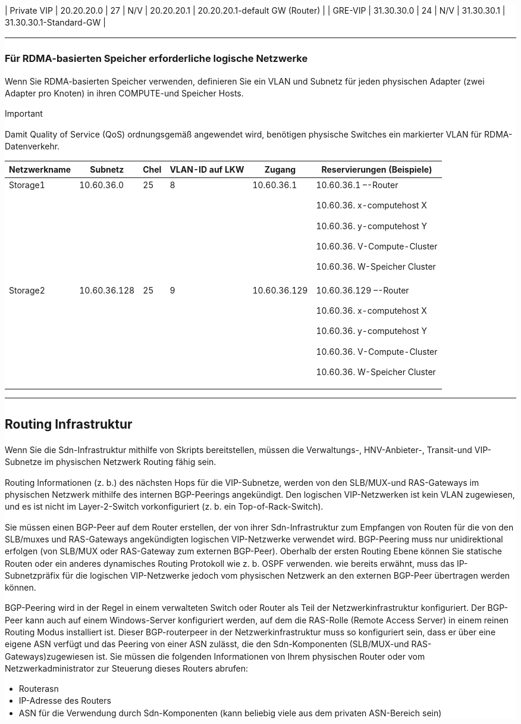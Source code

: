 |   Private VIP    |  20.20.20.0  |    27    |          N/V          |  20.20.20.1  |                                                        20.20.20.1-default GW (Router)                                                         |
|     GRE-VIP      |  31.30.30.0  |    24    |          N/V          |  31.30.30.1  |                                                             31.30.30.1-Standard-GW                                                             |

---

### <a name="logical-networks-required-for-rdma-based-storage"></a>Für RDMA-basierten Speicher erforderliche logische Netzwerke  

Wenn Sie RDMA-basierten Speicher verwenden, definieren Sie ein VLAN und Subnetz für jeden physischen Adapter (zwei Adapter pro Knoten) in ihren COMPUTE-und Speicher Hosts.  

>[!IMPORTANT]
>Damit Quality of Service (QoS) ordnungsgemäß angewendet wird, benötigen physische Switches ein markierter VLAN für RDMA-Datenverkehr.

| **Netzwerkname** |  **Subnetz**  | **Chel** | **VLAN-ID auf LKW** | **Zugang**  |                                                           **Reservierungen (Beispiele)**                                                            |
|------------------|--------------|----------|----------------------|--------------|--------------------------------------------------------------------------------------------------------------------------------------------------|
|     Storage1     |  10.60.36.0  |    25    |          8           |  10.60.36.1  |  10.60.36.1 –-Router<p>10.60.36. x-computehost X<p>10.60.36. y-computehost Y<p>10.60.36. V-Compute-Cluster<p>10.60.36. W-Speicher Cluster  |
|     Storage2     | 10.60.36.128 |    25    |          9           | 10.60.36.129 | 10.60.36.129 –-Router<p>10.60.36. x-computehost X<p>10.60.36. y-computehost Y<p>10.60.36. V-Compute-Cluster<p>10.60.36. W-Speicher Cluster |

---


## <a name="routing-infrastructure"></a>Routing Infrastruktur  

Wenn Sie die Sdn-Infrastruktur mithilfe von Skripts bereitstellen, müssen die Verwaltungs-, HNV-Anbieter-, Transit-und VIP-Subnetze im physischen Netzwerk Routing fähig sein.     

Routing Informationen \(z. b.\) des nächsten Hops für die VIP-Subnetze, werden von den SLB/MUX-und RAS-Gateways im physischen Netzwerk mithilfe des internen BGP-Peerings angekündigt. Den logischen VIP-Netzwerken ist kein VLAN zugewiesen, und es ist nicht im Layer-2-Switch vorkonfiguriert (z. b. ein Top-of-Rack-Switch).  

Sie müssen einen BGP-Peer auf dem Router erstellen, der von ihrer Sdn-Infrastruktur zum Empfangen von Routen für die von den SLB/muxes und RAS-Gateways angekündigten logischen VIP-Netzwerke verwendet wird. BGP-Peering muss nur unidirektional erfolgen (von SLB/MUX oder RAS-Gateway zum externen BGP-Peer).  Oberhalb der ersten Routing Ebene können Sie statische Routen oder ein anderes dynamisches Routing Protokoll wie z. b. OSPF verwenden. wie bereits erwähnt, muss das IP-Subnetzpräfix für die logischen VIP-Netzwerke jedoch vom physischen Netzwerk an den externen BGP-Peer übertragen werden können.   

BGP-Peering wird in der Regel in einem verwalteten Switch oder Router als Teil der Netzwerkinfrastruktur konfiguriert. Der BGP-Peer kann auch auf einem Windows-Server konfiguriert werden, auf dem die RAS-Rolle (Remote Access Server) in einem reinen Routing Modus installiert ist. Dieser BGP-routerpeer in der Netzwerkinfrastruktur muss so konfiguriert sein, dass er über eine eigene ASN verfügt und das Peering von einer ASN zulässt, die den Sdn-Komponenten \(SLB/MUX-und RAS-Gateways\)zugewiesen ist. Sie müssen die folgenden Informationen von Ihrem physischen Router oder vom Netzwerkadministrator zur Steuerung dieses Routers abrufen:

- Routerasn  
- IP-Adresse des Routers  
- ASN für die Verwendung durch Sdn-Komponenten (kann beliebig viele aus dem privaten ASN-Bereich sein)
